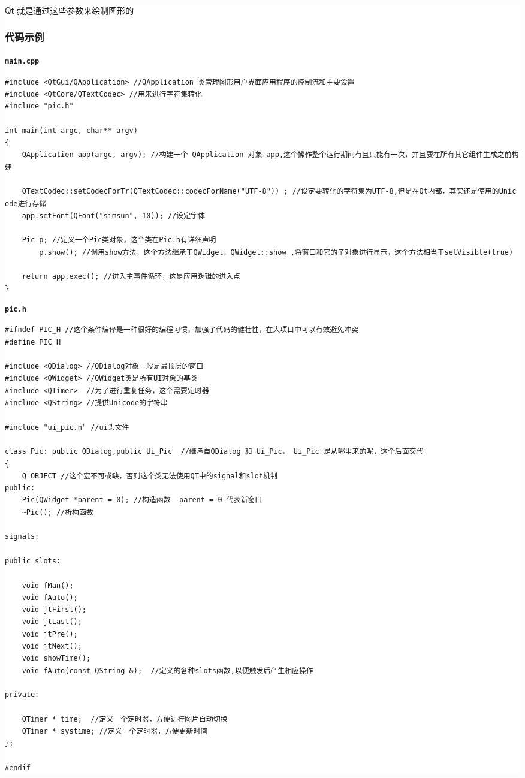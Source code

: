 Qt 就是通过这些参数来绘制图形的

### 代码示例

**`main.cpp`**

~~~
#include <QtGui/QApplication> //QApplication 类管理图形用户界面应用程序的控制流和主要设置
#include <QtCore/QTextCodec> //用来进行字符集转化
#include "pic.h"

int main(int argc, char** argv)
{
	QApplication app(argc, argv); //构建一个 QApplication 对象 app,这个操作整个运行期间有且只能有一次，并且要在所有其它组件生成之前构建

	QTextCodec::setCodecForTr(QTextCodec::codecForName("UTF-8")) ; //设定要转化的字符集为UTF-8,但是在Qt内部，其实还是使用的Unicode进行存储
	app.setFont(QFont("simsun", 10)); //设定字体

	Pic p; //定义一个Pic类对象，这个类在Pic.h有详细声明
    	p.show(); //调用show方法，这个方法继承于QWidget，QWidget::show ,将窗口和它的子对象进行显示，这个方法相当于setVisible(true)

	return app.exec(); //进入主事件循环，这是应用逻辑的进入点
}
~~~

**`pic.h`**

~~~
#ifndef PIC_H //这个条件编译是一种很好的编程习惯，加强了代码的健壮性，在大项目中可以有效避免冲突
#define PIC_H

#include <QDialog> //QDialog对象一般是最顶层的窗口
#include <QWidget> //QWidget类是所有UI对象的基类
#include <QTimer>  //为了进行重复任务，这个需要定时器
#include <QString> //提供Unicode的字符串

#include "ui_pic.h" //ui头文件

class Pic: public QDialog,public Ui_Pic  //继承自QDialog 和 Ui_Pic， Ui_Pic 是从哪里来的呢，这个后面交代
{
	Q_OBJECT //这个宏不可或缺，否则这个类无法使用QT中的signal和slot机制
public:
	Pic(QWidget *parent = 0); //构造函数  parent = 0 代表新窗口
	~Pic(); //析构函数

signals:

public slots:

	void fMan();
	void fAuto();
	void jtFirst();
	void jtLast();
	void jtPre();
	void jtNext();
	void showTime();
	void fAuto(const QString &);  //定义的各种slots函数,以便触发后产生相应操作

private:

	QTimer * time;  //定义一个定时器，方便进行图片自动切换
	QTimer * systime; //定义一个定时器，方便更新时间
};

#endif
~~~